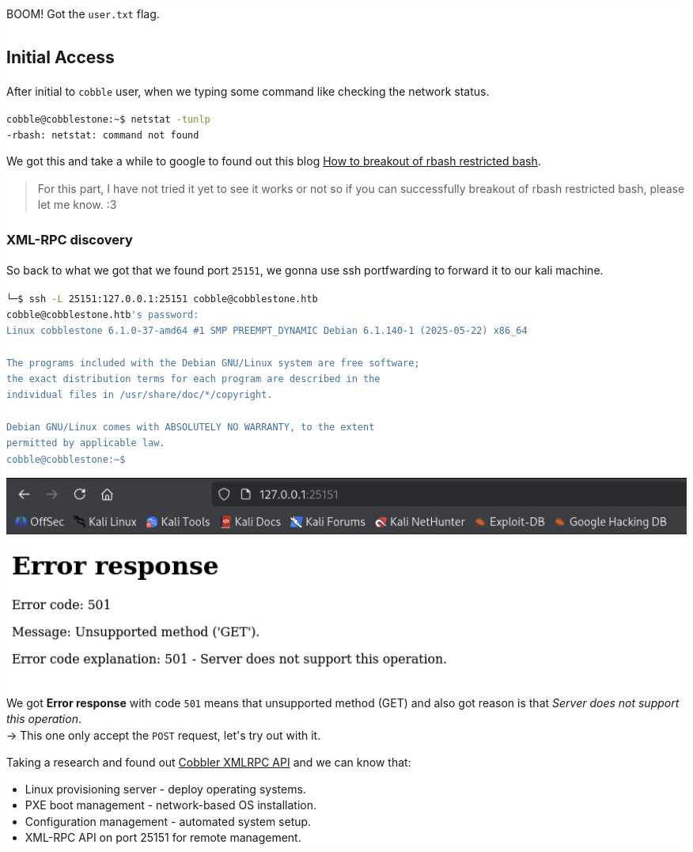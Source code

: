 BOOM! Got the `user.txt` flag.

## Initial Access
After initial to `cobble` user, when we typing some command like checking the network status.

```bash
cobble@cobblestone:~$ netstat -tunlp
-rbash: netstat: command not found
```

We got this and take a while to google to found out this blog [How to breakout of rbash restricted bash](https://systemweakness.com/how-to-breakout-of-rbash-restricted-bash-4e07f0fd95e).

> For this part, I have not tried it yet to see it works or not so if you can successfully breakout of rbash restricted bash, please let me know. :3

### XML-RPC discovery
So back to what we got that we found port `25151`, we gonna use ssh portfwarding to forward it to our kali machine.

```bash
└─$ ssh -L 25151:127.0.0.1:25151 cobble@cobblestone.htb
cobble@cobblestone.htb's password: 
Linux cobblestone 6.1.0-37-amd64 #1 SMP PREEMPT_DYNAMIC Debian 6.1.140-1 (2025-05-22) x86_64

The programs included with the Debian GNU/Linux system are free software;
the exact distribution terms for each program are described in the
individual files in /usr/share/doc/*/copyright.

Debian GNU/Linux comes with ABSOLUTELY NO WARRANTY, to the extent
permitted by applicable law.
cobble@cobblestone:~$
```

![Cobblestone](/assets/img/cobblestone-htb-season8/cobblestone-htb-season8_cobblestone.png)

We got **Error response** with code `501` means that unsupported method (GET) and also got reason is that *Server does not support this operation*. <br>
&rarr; This one only accept the `POST` request, let's try out with it.

Taking a research and found out [Cobbler XMLRPC API](https://github.com/cobbler/cobbler/wiki/XMLRPC-API) and we can know that: <br>
- Linux provisioning server - deploy operating systems.
- PXE boot management - network-based OS installation.
- Configuration management - automated system setup.
- XML-RPC API on port 25151 for remote management.
